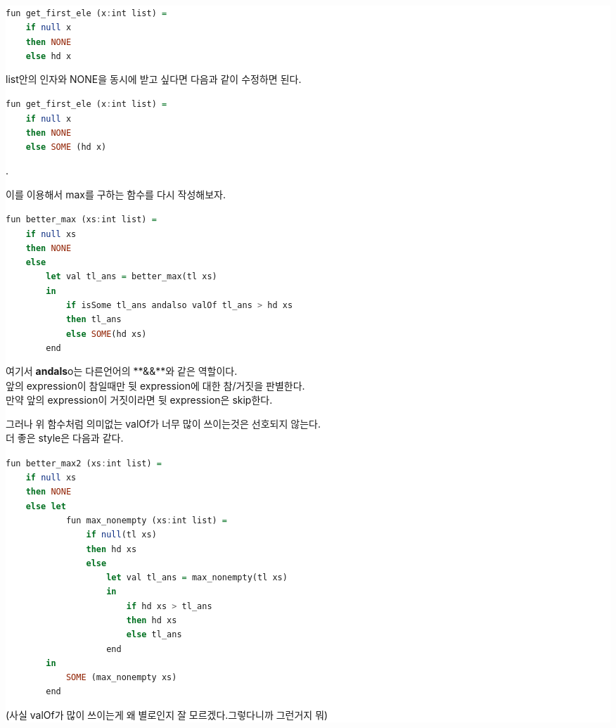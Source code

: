 ```haskell
fun get_first_ele (x:int list) = 
    if null x 
    then NONE 
    else hd x 
```

list안의 인자와 NONE을 동시에 받고 싶다면 다음과 같이 수정하면 된다. 
```haskell
fun get_first_ele (x:int list) = 
    if null x 
    then NONE 
    else SOME (hd x) 
```

.


이를 이용해서 max를 구하는 함수를 다시 작성해보자. 
```haskell
fun better_max (xs:int list) = 
    if null xs 
    then NONE 
    else 
        let val tl_ans = better_max(tl xs) 
        in 
            if isSome tl_ans andalso valOf tl_ans > hd xs 
            then tl_ans 
            else SOME(hd xs) 
        end 
```

여기서 **andals**o는 다른언어의 **&&**와 같은 역할이다.  
앞의 expression이 참일때만 뒷 expression에 대한 참/거짓을 판별한다.  
만약 앞의 expression이 거짓이라면 뒷 expression은 skip한다. 

그러나 위 함수처럼 의미없는 valOf가 너무 많이 쓰이는것은 선호되지 않는다.  
더 좋은 style은 다음과 같다. 
```haskell
fun better_max2 (xs:int list) = 
    if null xs 
    then NONE 
    else let 
            fun max_nonempty (xs:int list) = 
                if null(tl xs) 
                then hd xs 
                else 
                    let val tl_ans = max_nonempty(tl xs) 
                    in 
                        if hd xs > tl_ans 
                        then hd xs 
                        else tl_ans 
                    end 
        in 
            SOME (max_nonempty xs) 
        end 
```
(사실 valOf가 많이 쓰이는게 왜 별로인지 잘 모르겠다.그렇다니까 그런거지 뭐) 
